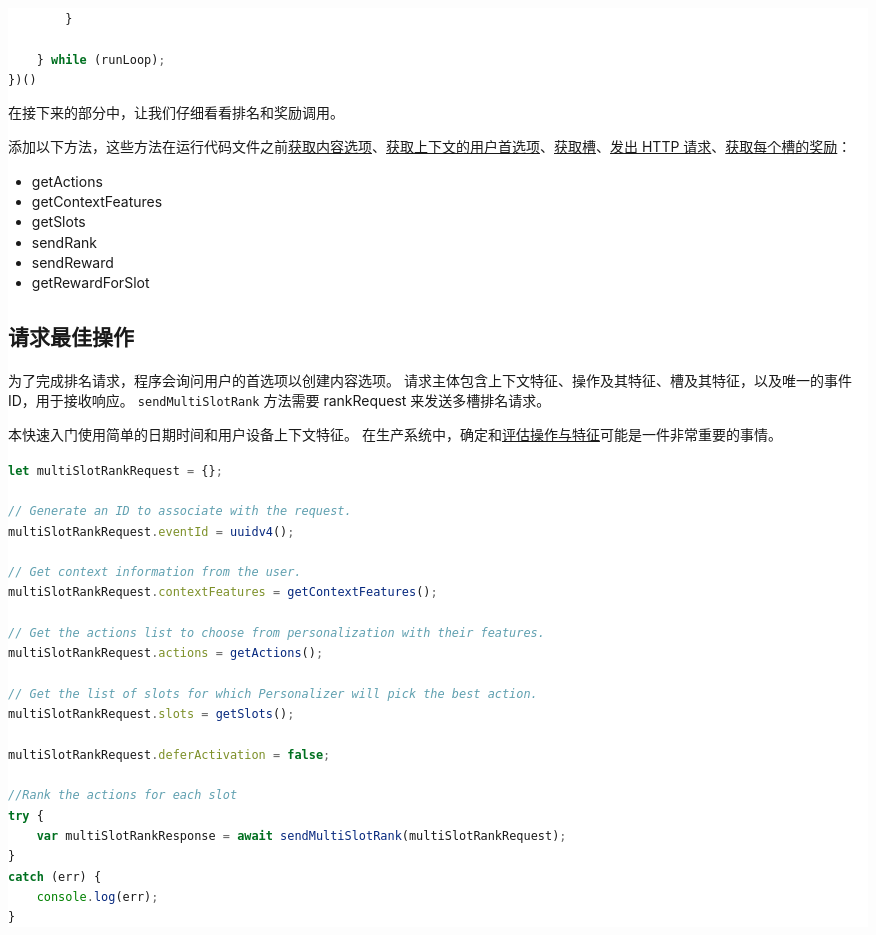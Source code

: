 ```javascript
        }

    } while (runLoop);
})()
```

在接下来的部分中，让我们仔细看看排名和奖励调用。

添加以下方法，这些方法在运行代码文件之前[获取内容选项](#get-content-choices-represented-as-actions)、[获取上下文的用户首选项](#get-user-preferences-for-context)、[获取槽](#get-slots)、[发出 HTTP 请求](#make-http-requests)、[获取每个槽的奖励](#get-feedback-for-personalizer-decisions)：

* getActions
* getContextFeatures
* getSlots
* sendRank
* sendReward
* getRewardForSlot

## <a name="request-the-best-action"></a>请求最佳操作

为了完成排名请求，程序会询问用户的首选项以创建内容选项。 请求主体包含上下文特征、操作及其特征、槽及其特征，以及唯一的事件 ID，用于接收响应。 `sendMultiSlotRank` 方法需要 rankRequest 来发送多槽排名请求。

本快速入门使用简单的日期时间和用户设备上下文特征。 在生产系统中，确定和[评估](../concept-feature-evaluation.md)[操作与特征](../concepts-features.md)可能是一件非常重要的事情。

```javascript
let multiSlotRankRequest = {};

// Generate an ID to associate with the request.
multiSlotRankRequest.eventId = uuidv4();

// Get context information from the user.
multiSlotRankRequest.contextFeatures = getContextFeatures();

// Get the actions list to choose from personalization with their features.
multiSlotRankRequest.actions = getActions();

// Get the list of slots for which Personalizer will pick the best action.
multiSlotRankRequest.slots = getSlots();

multiSlotRankRequest.deferActivation = false;

//Rank the actions for each slot
try {
    var multiSlotRankResponse = await sendMultiSlotRank(multiSlotRankRequest);
}
catch (err) {
    console.log(err);
}
```
